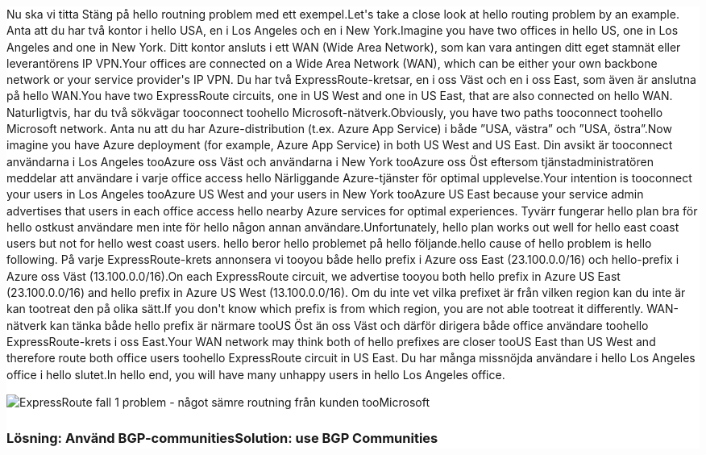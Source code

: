 <span data-ttu-id="e3fcb-110">Nu ska vi titta Stäng på hello routning problem med ett exempel.</span><span class="sxs-lookup"><span data-stu-id="e3fcb-110">Let's take a close look at hello routing problem by an example.</span></span> <span data-ttu-id="e3fcb-111">Anta att du har två kontor i hello USA, en i Los Angeles och en i New York.</span><span class="sxs-lookup"><span data-stu-id="e3fcb-111">Imagine you have two offices in hello US, one in Los Angeles and one in New York.</span></span> <span data-ttu-id="e3fcb-112">Ditt kontor ansluts i ett WAN (Wide Area Network), som kan vara antingen ditt eget stamnät eller leverantörens IP VPN.</span><span class="sxs-lookup"><span data-stu-id="e3fcb-112">Your offices are connected on a Wide Area Network (WAN), which can be either your own backbone network or your service provider's IP VPN.</span></span> <span data-ttu-id="e3fcb-113">Du har två ExpressRoute-kretsar, en i oss Väst och en i oss East, som även är anslutna på hello WAN.</span><span class="sxs-lookup"><span data-stu-id="e3fcb-113">You have two ExpressRoute circuits, one in US West and one in US East, that are also connected on hello WAN.</span></span> <span data-ttu-id="e3fcb-114">Naturligtvis, har du två sökvägar tooconnect toohello Microsoft-nätverk.</span><span class="sxs-lookup"><span data-stu-id="e3fcb-114">Obviously, you have two paths tooconnect toohello Microsoft network.</span></span> <span data-ttu-id="e3fcb-115">Anta nu att du har Azure-distribution (t.ex. Azure App Service) i både ”USA, västra” och ”USA, östra”.</span><span class="sxs-lookup"><span data-stu-id="e3fcb-115">Now imagine you have Azure deployment (for example, Azure App Service) in both US West and US East.</span></span> <span data-ttu-id="e3fcb-116">Din avsikt är tooconnect användarna i Los Angeles tooAzure oss Väst och användarna i New York tooAzure oss Öst eftersom tjänstadministratören meddelar att användare i varje office access hello Närliggande Azure-tjänster för optimal upplevelse.</span><span class="sxs-lookup"><span data-stu-id="e3fcb-116">Your intention is tooconnect your users in Los Angeles tooAzure US West and your users in New York tooAzure US East because your service admin advertises that users in each office access hello nearby Azure services for optimal experiences.</span></span> <span data-ttu-id="e3fcb-117">Tyvärr fungerar hello plan bra för hello ostkust användare men inte för hello någon annan användare.</span><span class="sxs-lookup"><span data-stu-id="e3fcb-117">Unfortunately, hello plan works out well for hello east coast users but not for hello west coast users.</span></span> <span data-ttu-id="e3fcb-118">hello beror hello problemet på hello följande.</span><span class="sxs-lookup"><span data-stu-id="e3fcb-118">hello cause of hello problem is hello following.</span></span> <span data-ttu-id="e3fcb-119">På varje ExpressRoute-krets annonsera vi tooyou både hello prefix i Azure oss East (23.100.0.0/16) och hello-prefix i Azure oss Väst (13.100.0.0/16).</span><span class="sxs-lookup"><span data-stu-id="e3fcb-119">On each ExpressRoute circuit, we advertise tooyou both hello prefix in Azure US East (23.100.0.0/16) and hello prefix in Azure US West (13.100.0.0/16).</span></span> <span data-ttu-id="e3fcb-120">Om du inte vet vilka prefixet är från vilken region kan du inte är kan tootreat den på olika sätt.</span><span class="sxs-lookup"><span data-stu-id="e3fcb-120">If you don't know which prefix is from which region, you are not able tootreat it differently.</span></span> <span data-ttu-id="e3fcb-121">WAN-nätverk kan tänka både hello prefix är närmare tooUS Öst än oss Väst och därför dirigera både office användare toohello ExpressRoute-krets i oss East.</span><span class="sxs-lookup"><span data-stu-id="e3fcb-121">Your WAN network may think both of hello prefixes are closer tooUS East than US West and therefore route both office users toohello ExpressRoute circuit in US East.</span></span> <span data-ttu-id="e3fcb-122">Du har många missnöjda användare i hello Los Angeles office i hello slutet.</span><span class="sxs-lookup"><span data-stu-id="e3fcb-122">In hello end, you will have many unhappy users in hello Los Angeles office.</span></span>

![ExpressRoute fall 1 problem - något sämre routning från kunden tooMicrosoft](./media/expressroute-optimize-routing/expressroute-case1-problem.png)

### <a name="solution-use-bgp-communities"></a><span data-ttu-id="e3fcb-124">Lösning: Använd BGP-communities</span><span class="sxs-lookup"><span data-stu-id="e3fcb-124">Solution: use BGP Communities</span></span>